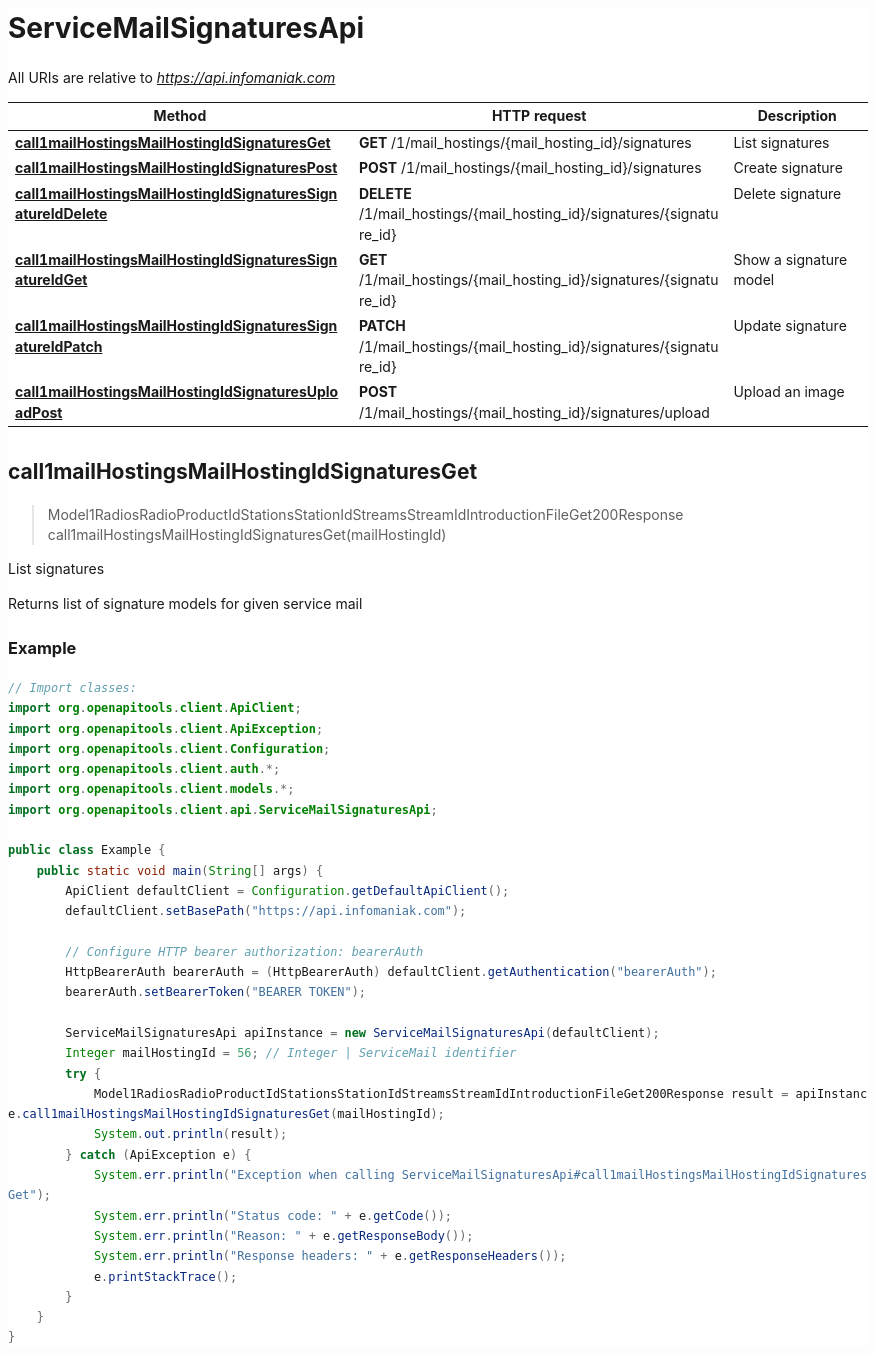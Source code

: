 # ServiceMailSignaturesApi

All URIs are relative to *https://api.infomaniak.com*

| Method | HTTP request | Description |
|------------- | ------------- | -------------|
| [**call1mailHostingsMailHostingIdSignaturesGet**](ServiceMailSignaturesApi.md#call1mailHostingsMailHostingIdSignaturesGet) | **GET** /1/mail_hostings/{mail_hosting_id}/signatures | List signatures |
| [**call1mailHostingsMailHostingIdSignaturesPost**](ServiceMailSignaturesApi.md#call1mailHostingsMailHostingIdSignaturesPost) | **POST** /1/mail_hostings/{mail_hosting_id}/signatures | Create signature |
| [**call1mailHostingsMailHostingIdSignaturesSignatureIdDelete**](ServiceMailSignaturesApi.md#call1mailHostingsMailHostingIdSignaturesSignatureIdDelete) | **DELETE** /1/mail_hostings/{mail_hosting_id}/signatures/{signature_id} | Delete signature |
| [**call1mailHostingsMailHostingIdSignaturesSignatureIdGet**](ServiceMailSignaturesApi.md#call1mailHostingsMailHostingIdSignaturesSignatureIdGet) | **GET** /1/mail_hostings/{mail_hosting_id}/signatures/{signature_id} | Show a signature model |
| [**call1mailHostingsMailHostingIdSignaturesSignatureIdPatch**](ServiceMailSignaturesApi.md#call1mailHostingsMailHostingIdSignaturesSignatureIdPatch) | **PATCH** /1/mail_hostings/{mail_hosting_id}/signatures/{signature_id} | Update signature |
| [**call1mailHostingsMailHostingIdSignaturesUploadPost**](ServiceMailSignaturesApi.md#call1mailHostingsMailHostingIdSignaturesUploadPost) | **POST** /1/mail_hostings/{mail_hosting_id}/signatures/upload | Upload an image |



## call1mailHostingsMailHostingIdSignaturesGet

> Model1RadiosRadioProductIdStationsStationIdStreamsStreamIdIntroductionFileGet200Response call1mailHostingsMailHostingIdSignaturesGet(mailHostingId)

List signatures

Returns list of signature models for given service mail

### Example

```java
// Import classes:
import org.openapitools.client.ApiClient;
import org.openapitools.client.ApiException;
import org.openapitools.client.Configuration;
import org.openapitools.client.auth.*;
import org.openapitools.client.models.*;
import org.openapitools.client.api.ServiceMailSignaturesApi;

public class Example {
    public static void main(String[] args) {
        ApiClient defaultClient = Configuration.getDefaultApiClient();
        defaultClient.setBasePath("https://api.infomaniak.com");
        
        // Configure HTTP bearer authorization: bearerAuth
        HttpBearerAuth bearerAuth = (HttpBearerAuth) defaultClient.getAuthentication("bearerAuth");
        bearerAuth.setBearerToken("BEARER TOKEN");

        ServiceMailSignaturesApi apiInstance = new ServiceMailSignaturesApi(defaultClient);
        Integer mailHostingId = 56; // Integer | ServiceMail identifier
        try {
            Model1RadiosRadioProductIdStationsStationIdStreamsStreamIdIntroductionFileGet200Response result = apiInstance.call1mailHostingsMailHostingIdSignaturesGet(mailHostingId);
            System.out.println(result);
        } catch (ApiException e) {
            System.err.println("Exception when calling ServiceMailSignaturesApi#call1mailHostingsMailHostingIdSignaturesGet");
            System.err.println("Status code: " + e.getCode());
            System.err.println("Reason: " + e.getResponseBody());
            System.err.println("Response headers: " + e.getResponseHeaders());
            e.printStackTrace();
        }
    }
}
```